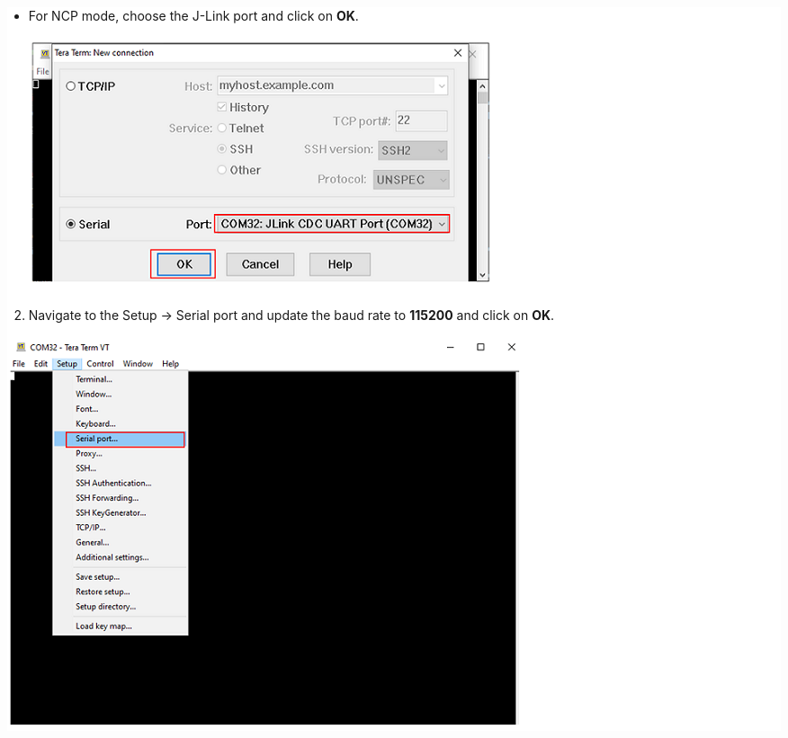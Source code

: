  - For NCP mode, choose the J-Link port and click on **OK**.

   **![J-link - NCP](resources/readme/port_selection.png)**

2. Navigate to the Setup → Serial port and update the baud rate to **115200** and click on **OK**.

  **![Serial port](resources/readme/serial_port_setup.png)**
